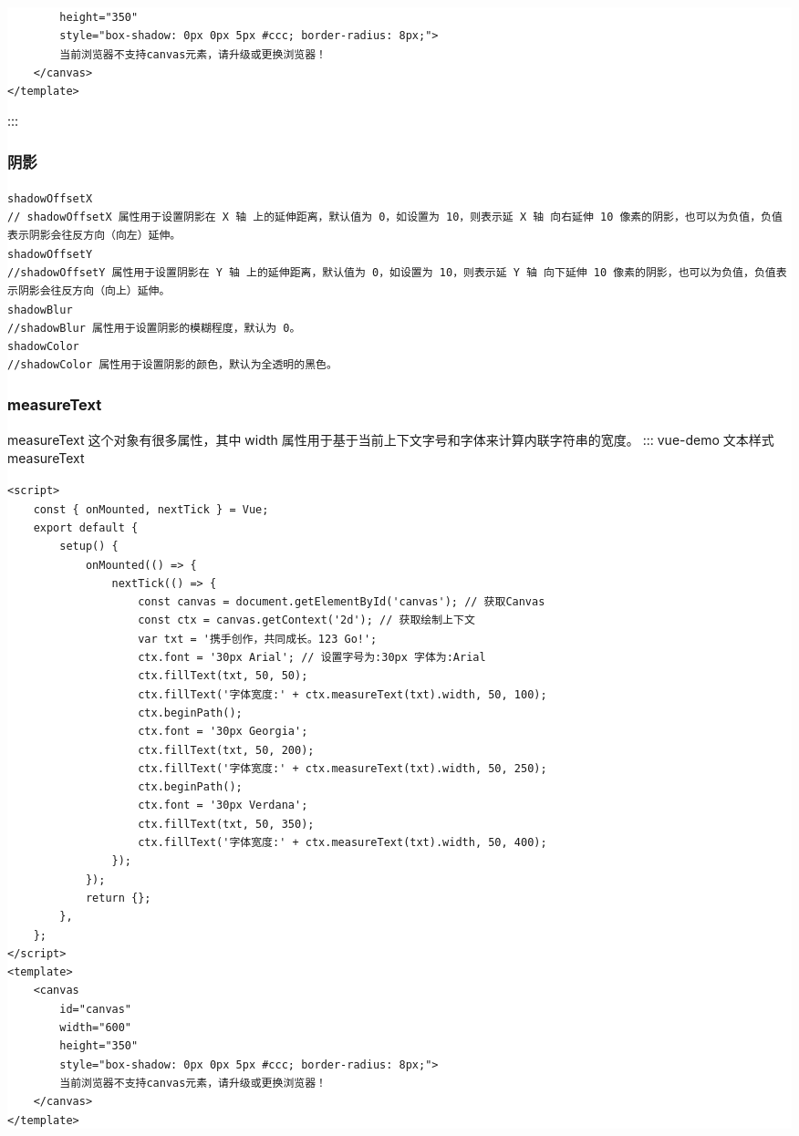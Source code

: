 ```vue
		height="350"
		style="box-shadow: 0px 0px 5px #ccc; border-radius: 8px;">
		当前浏览器不支持canvas元素，请升级或更换浏览器！
	</canvas>
</template>
```

:::

### 阴影

```js:no-line-numbers
shadowOffsetX
// shadowOffsetX 属性用于设置阴影在 X 轴 上的延伸距离，默认值为 0，如设置为 10，则表示延 X 轴 向右延伸 10 像素的阴影，也可以为负值，负值表示阴影会往反方向（向左）延伸。
shadowOffsetY
//shadowOffsetY 属性用于设置阴影在 Y 轴 上的延伸距离，默认值为 0，如设置为 10，则表示延 Y 轴 向下延伸 10 像素的阴影，也可以为负值，负值表示阴影会往反方向（向上）延伸。
shadowBlur
//shadowBlur 属性用于设置阴影的模糊程度，默认为 0。
shadowColor
//shadowColor 属性用于设置阴影的颜色，默认为全透明的黑色。
```

### measureText

measureText 这个对象有很多属性，其中 width 属性用于基于当前上下文字号和字体来计算内联字符串的宽度。
::: vue-demo 文本样式 measureText

```vue
<script>
	const { onMounted, nextTick } = Vue;
	export default {
		setup() {
			onMounted(() => {
				nextTick(() => {
					const canvas = document.getElementById('canvas'); // 获取Canvas
					const ctx = canvas.getContext('2d'); // 获取绘制上下文
					var txt = '携手创作，共同成长。123 Go!';
					ctx.font = '30px Arial'; // 设置字号为:30px 字体为:Arial
					ctx.fillText(txt, 50, 50);
					ctx.fillText('字体宽度:' + ctx.measureText(txt).width, 50, 100);
					ctx.beginPath();
					ctx.font = '30px Georgia';
					ctx.fillText(txt, 50, 200);
					ctx.fillText('字体宽度:' + ctx.measureText(txt).width, 50, 250);
					ctx.beginPath();
					ctx.font = '30px Verdana';
					ctx.fillText(txt, 50, 350);
					ctx.fillText('字体宽度:' + ctx.measureText(txt).width, 50, 400);
				});
			});
			return {};
		},
	};
</script>
<template>
	<canvas
		id="canvas"
		width="600"
		height="350"
		style="box-shadow: 0px 0px 5px #ccc; border-radius: 8px;">
		当前浏览器不支持canvas元素，请升级或更换浏览器！
	</canvas>
</template>
```